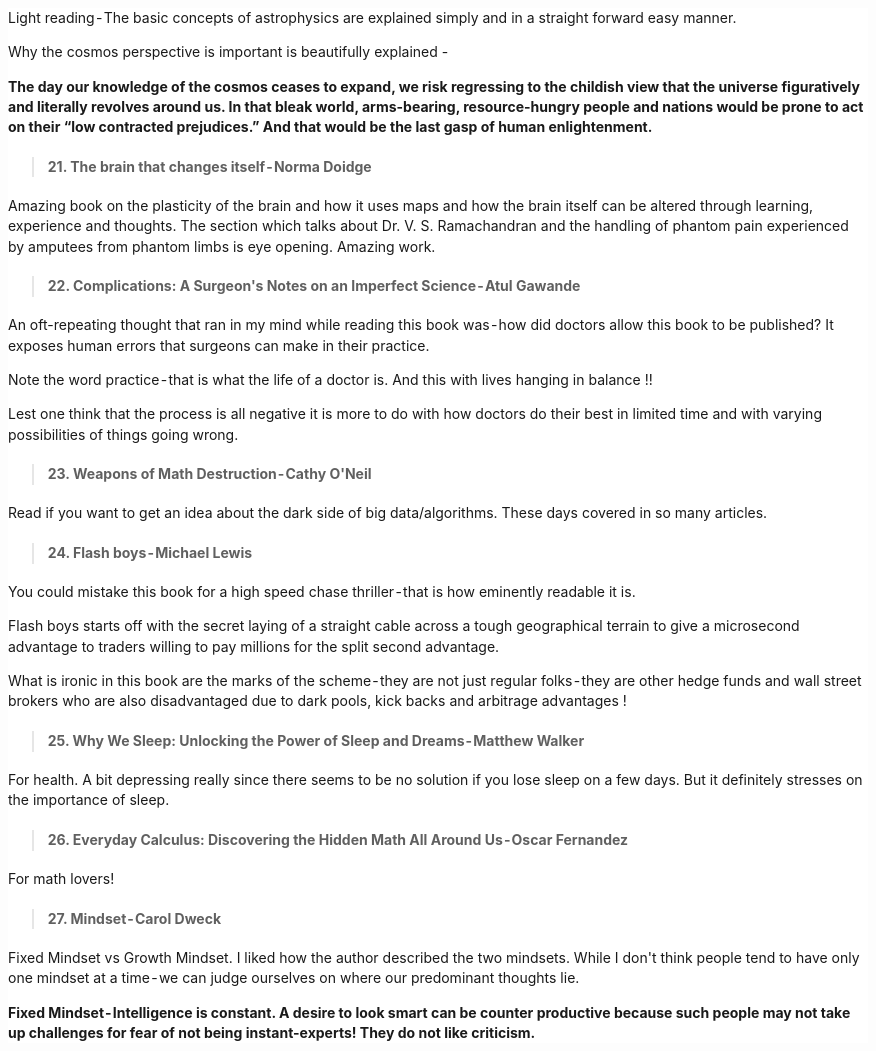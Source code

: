 Light reading - The basic concepts of astrophysics are explained simply and in a straight forward easy manner.

Why the cosmos perspective is important is beautifully explained -

**The day our knowledge of the cosmos ceases to expand, we risk regressing to the childish view that the universe figuratively and literally revolves around us. In that bleak world, arms-bearing, resource-hungry people and nations would be prone to act on their “low contracted prejudices.” And that would be the last gasp of human enlightenment.**

>#### 21. The brain that changes itself - Norma Doidge

Amazing book on the plasticity of the brain and how it uses maps and how the brain itself can be altered through learning, experience and thoughts. The section which talks about Dr. V. S. Ramachandran and the handling of phantom pain experienced by amputees from phantom limbs is eye opening. Amazing work.

>#### 22. Complications: A Surgeon's Notes on an Imperfect Science - Atul Gawande

An oft-repeating thought that ran in my mind while reading this book was - how did doctors allow this book to be published? It exposes human errors that surgeons can make in their practice. 

Note the word practice - that is what the life of a doctor is. And this with lives hanging in balance !! 

Lest one think that the process is all negative it is more to do with how doctors do their best in limited time and with varying possibilities of things going wrong.

>#### 23. Weapons of Math Destruction - Cathy O'Neil

Read if you want to get an idea about the dark side of big data/algorithms. These days covered in so many articles.

>#### 24. Flash boys - Michael Lewis

You could mistake this book for a high speed chase thriller - that is how eminently readable it is. 

Flash boys starts off with the secret laying of a straight cable across a tough geographical terrain to give a microsecond advantage to traders willing to pay millions for the split second advantage. 

What is ironic in this book are the marks of the scheme - they are not just regular folks - they are other hedge funds and wall street brokers who are also disadvantaged due to dark pools, kick backs and arbitrage advantages !

>#### 25. Why We Sleep: Unlocking the Power of Sleep and Dreams - Matthew Walker

For health. A bit depressing really since there seems to be no solution if you lose sleep on a few days. But it definitely stresses on the importance of sleep.

>#### 26. Everyday Calculus: Discovering the Hidden Math All Around Us - Oscar Fernandez

For math lovers!

>#### 27. Mindset - Carol Dweck

Fixed Mindset vs Growth Mindset. I liked how the author described the two mindsets. While I don't think people tend to have only one mindset at a time - we can judge ourselves on where our predominant thoughts lie.

**Fixed Mindset - Intelligence is constant. A desire to look smart can be counter productive because such people may not take up challenges for fear of not being instant-experts! They do not like criticism.**
